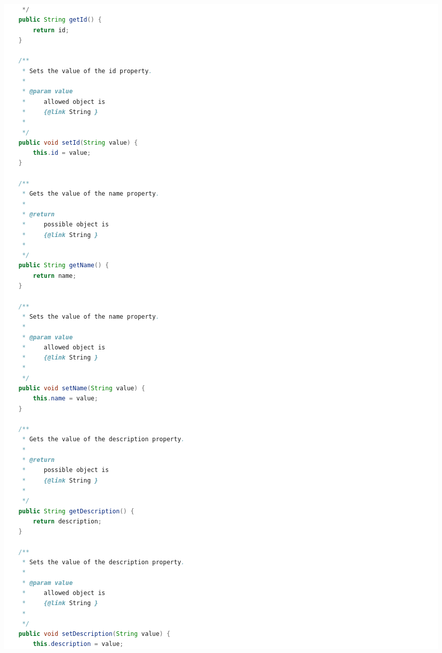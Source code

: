 ```java
     */
    public String getId() {
        return id;
    }

    /**
     * Sets the value of the id property.
     * 
     * @param value
     *     allowed object is
     *     {@link String }
     *     
     */
    public void setId(String value) {
        this.id = value;
    }

    /**
     * Gets the value of the name property.
     * 
     * @return
     *     possible object is
     *     {@link String }
     *     
     */
    public String getName() {
        return name;
    }

    /**
     * Sets the value of the name property.
     * 
     * @param value
     *     allowed object is
     *     {@link String }
     *     
     */
    public void setName(String value) {
        this.name = value;
    }

    /**
     * Gets the value of the description property.
     * 
     * @return
     *     possible object is
     *     {@link String }
     *     
     */
    public String getDescription() {
        return description;
    }

    /**
     * Sets the value of the description property.
     * 
     * @param value
     *     allowed object is
     *     {@link String }
     *     
     */
    public void setDescription(String value) {
        this.description = value;
```